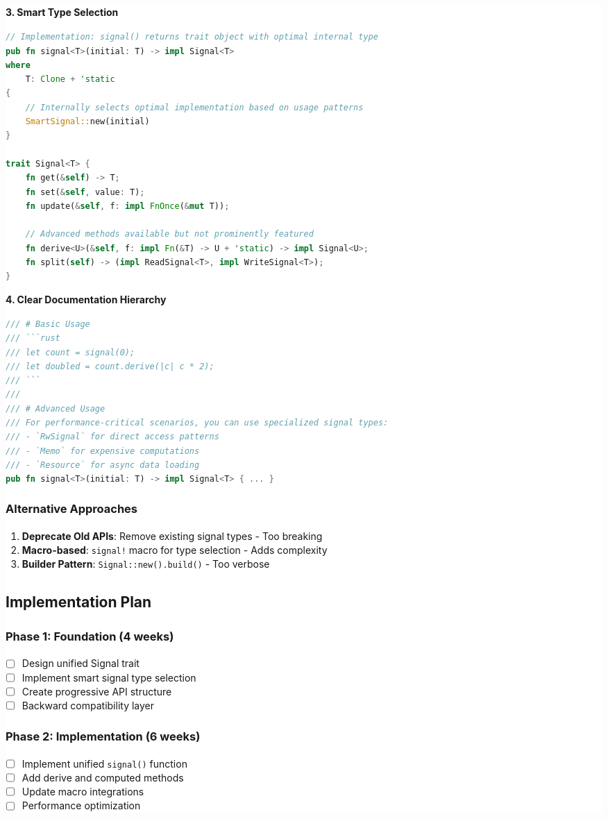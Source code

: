 **3. Smart Type Selection**
```rust
// Implementation: signal() returns trait object with optimal internal type
pub fn signal<T>(initial: T) -> impl Signal<T> 
where 
    T: Clone + 'static 
{
    // Internally selects optimal implementation based on usage patterns
    SmartSignal::new(initial)
}

trait Signal<T> {
    fn get(&self) -> T;
    fn set(&self, value: T);
    fn update(&self, f: impl FnOnce(&mut T));
    
    // Advanced methods available but not prominently featured
    fn derive<U>(&self, f: impl Fn(&T) -> U + 'static) -> impl Signal<U>;
    fn split(self) -> (impl ReadSignal<T>, impl WriteSignal<T>);
}
```

**4. Clear Documentation Hierarchy**
```rust
/// # Basic Usage
/// ```rust
/// let count = signal(0);
/// let doubled = count.derive(|c| c * 2);
/// ```
/// 
/// # Advanced Usage
/// For performance-critical scenarios, you can use specialized signal types:
/// - `RwSignal` for direct access patterns
/// - `Memo` for expensive computations
/// - `Resource` for async data loading
pub fn signal<T>(initial: T) -> impl Signal<T> { ... }
```

### Alternative Approaches
1. **Deprecate Old APIs**: Remove existing signal types - Too breaking
2. **Macro-based**: `signal!` macro for type selection - Adds complexity
3. **Builder Pattern**: `Signal::new().build()` - Too verbose

## Implementation Plan

### Phase 1: Foundation (4 weeks)
- [ ] Design unified Signal trait
- [ ] Implement smart signal type selection
- [ ] Create progressive API structure
- [ ] Backward compatibility layer

### Phase 2: Implementation (6 weeks)
- [ ] Implement unified `signal()` function
- [ ] Add derive and computed methods
- [ ] Update macro integrations
- [ ] Performance optimization
